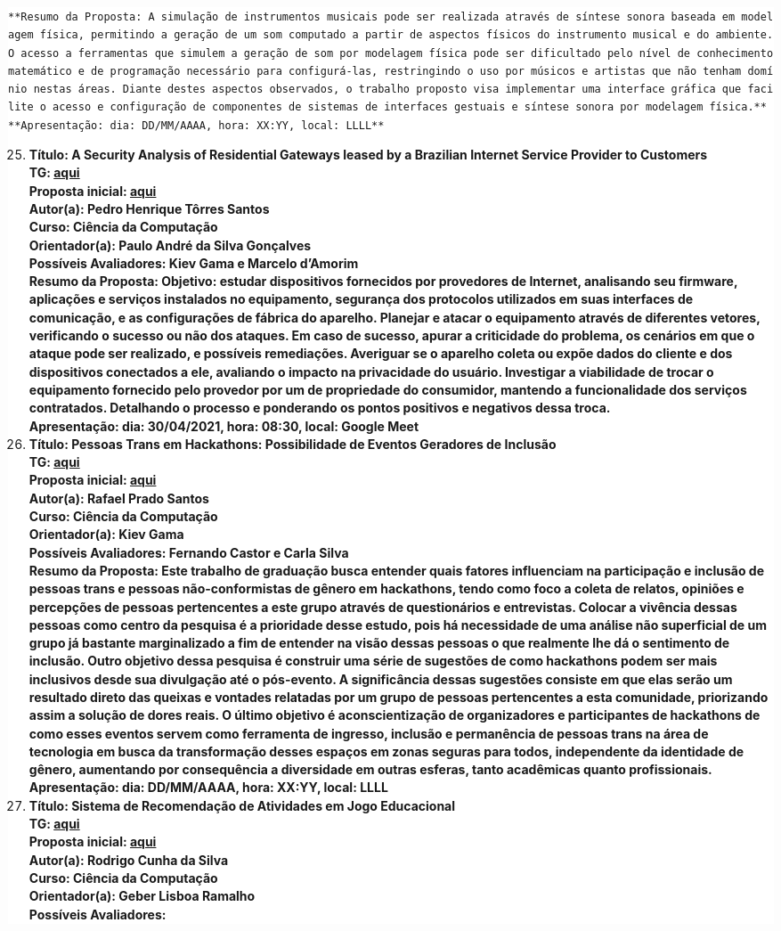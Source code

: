     **Resumo da Proposta: A simulação de instrumentos musicais pode ser realizada através de síntese sonora baseada em modelagem física, permitindo a geração de um som computado a partir de aspectos físicos do instrumento musical e do ambiente. O acesso a ferramentas que simulem a geração de som por modelagem física pode ser dificultado pelo nível de conhecimento matemático e de programação necessário para configurá-las, restringindo o uso por músicos e artistas que não tenham domínio nestas áreas. Diante destes aspectos observados, o trabalho proposto visa implementar uma interface gráfica que facilite o acesso e configuração de componentes de sistemas de interfaces gestuais e síntese sonora por modelagem física.**  
    **Apresentação: dia: DD/MM/AAAA, hora: XX:YY, local: LLLL**  
25.   
    **Título: A Security Analysis of Residential Gateways leased by a Brazilian Internet Service Provider to Customers**  
    **TG: [aqui](https://www.cin.ufpe.br/~tg/2020-1/TG_CC/tg_phts.pdf)**  
    **Proposta inicial: [aqui](https://www.cin.ufpe.br/~tg/2020-1/propostas_CC/prop_phts.pdf)**  
    **Autor(a):​ ​Pedro Henrique Tôrres Santos**  
    **Curso: Ciência da Computação**  
    **Orientador(a):​ Paulo André da Silva Gonçalves**  
    **Possíveis Avaliadores: Kiev Gama e Marcelo d’Amorim**  
    **Resumo da Proposta: Objetivo: estudar dispositivos fornecidos por provedores de Internet, analisando seu firmware, aplicações e serviços instalados no equipamento, segurança dos protocolos utilizados em suas interfaces de comunicação, e as configurações de fábrica do aparelho. Planejar e atacar o equipamento através de diferentes vetores, verificando o sucesso ou não dos ataques. Em caso de sucesso, apurar a criticidade do problema, os cenários em que o ataque pode ser realizado, e possíveis remediações. Averiguar se o aparelho coleta ou expõe dados do cliente e dos dispositivos conectados a ele, avaliando o impacto na privacidade do usuário. Investigar a viabilidade de trocar o equipamento fornecido pelo provedor por um de propriedade do consumidor, mantendo a funcionalidade dos serviços contratados. Detalhando o processo e ponderando os pontos positivos e negativos dessa troca.**  
    **Apresentação: dia: 30/04/2021, hora: 08:30, local: Google Meet**  
26.   
    **Título: Pessoas Trans em Hackathons: Possibilidade de Eventos Geradores de Inclusão**  
    **TG: [aqui](https://www.cin.ufpe.br/~tg/2020-1/TG_CC/tg_rps4.pdf)**  
    **Proposta inicial: [aqui](https://www.cin.ufpe.br/~tg/2020-1/propostas_CC/prop_rps4.pdf)**  
    **Autor(a):​ ​Rafael Prado Santos**  
    **Curso: Ciência da Computação**  
    **Orientador(a):​ Kiev Gama**  
    **Possíveis Avaliadores: Fernando Castor e Carla Silva**  
    **Resumo da Proposta: Este trabalho de graduação busca entender quais fatores influenciam na participação e inclusão de pessoas trans e pessoas não-conformistas de gênero em hackathons, tendo como foco a coleta de relatos, opiniões e percepções de pessoas pertencentes a este grupo através de questionários e entrevistas. Colocar a vivência dessas pessoas como centro da pesquisa é a prioridade desse estudo, pois há necessidade de uma análise não superficial de um grupo já bastante marginalizado a fim de entender na visão dessas pessoas o que realmente lhe dá o sentimento de inclusão. Outro objetivo dessa pesquisa é construir uma série de sugestões de como hackathons podem ser mais inclusivos desde sua divulgação até o pós-evento. A significância dessas sugestões consiste em que elas serão um resultado direto das queixas e vontades relatadas por um grupo de pessoas pertencentes a esta comunidade, priorizando assim a solução de dores reais. O último objetivo é aconscientização de organizadores e participantes de hackathons de como esses eventos servem como ferramenta de ingresso, inclusão e permanência de pessoas trans na área de tecnologia em busca da transformação desses espaços em zonas seguras para todos, independente da identidade de gênero, aumentando por consequência a diversidade em outras esferas, tanto acadêmicas quanto profissionais.**  
    **Apresentação: dia: DD/MM/AAAA, hora: XX:YY, local: LLLL**  
27.   
    **Título: Sistema de Recomendação de Atividades em Jogo Educacional**  
    **TG: [aqui](https://www.cin.ufpe.br/~tg/2020-1/TG_CC/tg_rcs8.pdf)**  
    **Proposta inicial: [aqui](https://www.cin.ufpe.br/~tg/2020-1/propostas_CC/prop_rcs8.pdf)**  
    **Autor(a):​ ​Rodrigo Cunha da Silva**  
    **Curso: Ciência da Computação**  
    **Orientador(a):​ Geber Lisboa Ramalho**  
    **Possíveis Avaliadores:**  